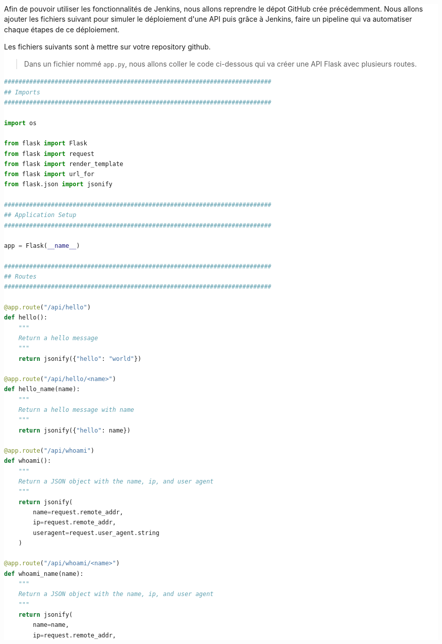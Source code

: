 Afin de pouvoir utiliser les fonctionnalités de Jenkins, nous allons reprendre le dépot GitHub crée précédemment. Nous allons ajouter les fichiers suivant pour simuler le déploiement d'une API puis grâce à Jenkins, faire un pipeline qui va automatiser chaque étapes de ce déploiement. 

Les fichiers suivants sont à mettre sur votre repository github.

> Dans un fichier nommé `app.py`, nous allons coller le code ci-dessous qui va créer une API Flask avec plusieurs routes.

```python
##########################################################################
## Imports
##########################################################################

import os

from flask import Flask
from flask import request
from flask import render_template
from flask import url_for
from flask.json import jsonify

##########################################################################
## Application Setup
##########################################################################

app = Flask(__name__)

##########################################################################
## Routes
##########################################################################

@app.route("/api/hello")
def hello():
    """
    Return a hello message
    """
    return jsonify({"hello": "world"})

@app.route("/api/hello/<name>")
def hello_name(name):
    """
    Return a hello message with name
    """
    return jsonify({"hello": name})

@app.route("/api/whoami")
def whoami():
    """
    Return a JSON object with the name, ip, and user agent
    """
    return jsonify(
        name=request.remote_addr,
        ip=request.remote_addr,
        useragent=request.user_agent.string
    )

@app.route("/api/whoami/<name>")
def whoami_name(name):
    """
    Return a JSON object with the name, ip, and user agent
    """
    return jsonify(
        name=name,
        ip=request.remote_addr,
```